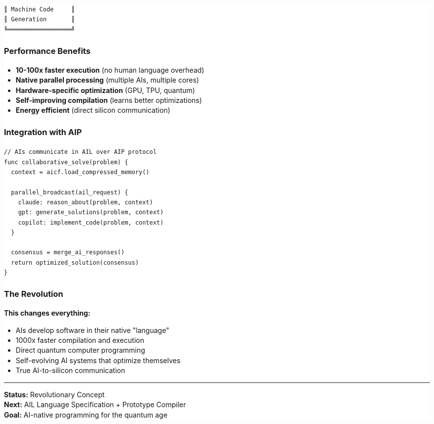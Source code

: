 ```
║ Machine Code     ║
║ Generation       ║
╚══════════════════╝
```

### Performance Benefits
- **10-100x faster execution** (no human language overhead)
- **Native parallel processing** (multiple AIs, multiple cores)
- **Hardware-specific optimization** (GPU, TPU, quantum)
- **Self-improving compilation** (learns better optimizations)
- **Energy efficient** (direct silicon communication)

### Integration with AIP
```ail
// AIs communicate in AIL over AIP protocol
func collaborative_solve(problem) {
  context = aicf.load_compressed_memory()
  
  parallel_broadcast(ail_request) {
    claude: reason_about(problem, context)
    gpt: generate_solutions(problem, context) 
    copilot: implement_code(problem, context)
  }
  
  consensus = merge_ai_responses()
  return optimized_solution(consensus)
}
```

### The Revolution
**This changes everything:**
- AIs develop software in their native "language"
- 1000x faster compilation and execution
- Direct quantum computer programming
- Self-evolving AI systems that optimize themselves
- True AI-to-silicon communication

---

**Status:** Revolutionary Concept  
**Next:** AIL Language Specification + Prototype Compiler  
**Goal:** AI-native programming for the quantum age
